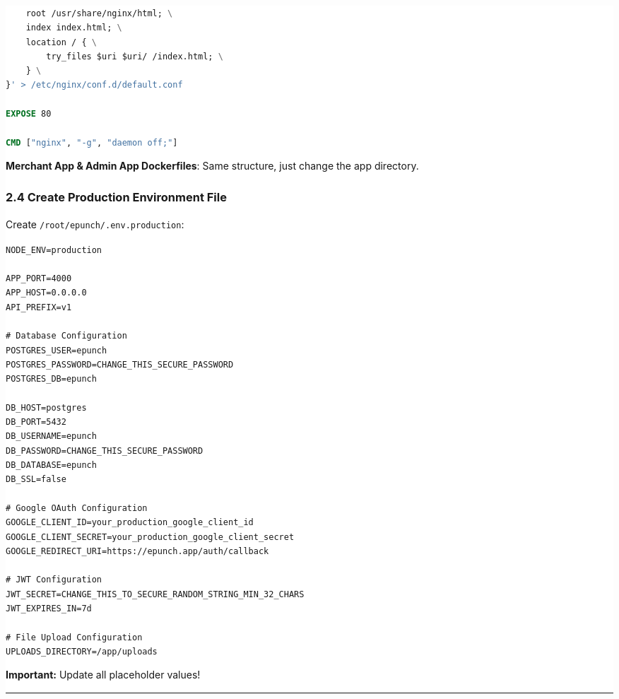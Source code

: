 ```dockerfile
    root /usr/share/nginx/html; \
    index index.html; \
    location / { \
        try_files $uri $uri/ /index.html; \
    } \
}' > /etc/nginx/conf.d/default.conf

EXPOSE 80

CMD ["nginx", "-g", "daemon off;"]
```

**Merchant App & Admin App Dockerfiles**: Same structure, just change the app directory.

### 2.4 Create Production Environment File

Create `/root/epunch/.env.production`:

```env
NODE_ENV=production

APP_PORT=4000
APP_HOST=0.0.0.0
API_PREFIX=v1

# Database Configuration
POSTGRES_USER=epunch
POSTGRES_PASSWORD=CHANGE_THIS_SECURE_PASSWORD
POSTGRES_DB=epunch

DB_HOST=postgres
DB_PORT=5432
DB_USERNAME=epunch
DB_PASSWORD=CHANGE_THIS_SECURE_PASSWORD
DB_DATABASE=epunch
DB_SSL=false

# Google OAuth Configuration
GOOGLE_CLIENT_ID=your_production_google_client_id
GOOGLE_CLIENT_SECRET=your_production_google_client_secret
GOOGLE_REDIRECT_URI=https://epunch.app/auth/callback

# JWT Configuration
JWT_SECRET=CHANGE_THIS_TO_SECURE_RANDOM_STRING_MIN_32_CHARS
JWT_EXPIRES_IN=7d

# File Upload Configuration
UPLOADS_DIRECTORY=/app/uploads
```

**Important:** Update all placeholder values!

---
